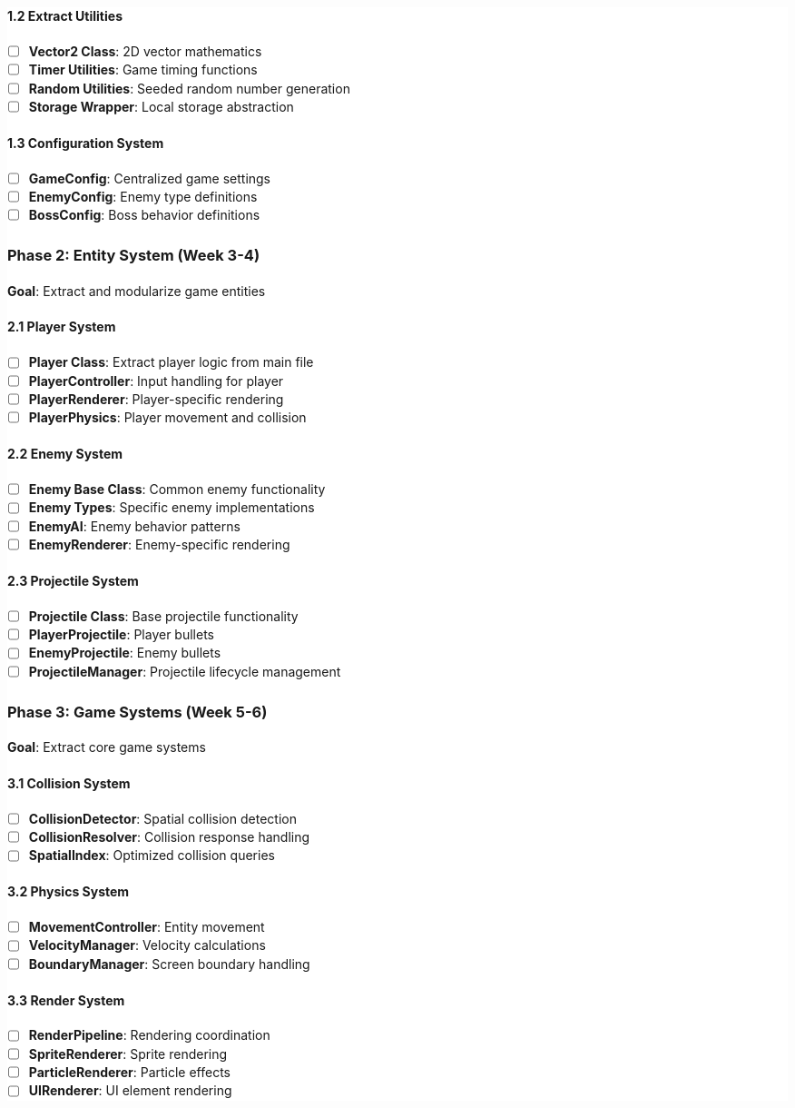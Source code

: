 #### 1.2 Extract Utilities
- [ ] **Vector2 Class**: 2D vector mathematics
- [ ] **Timer Utilities**: Game timing functions
- [ ] **Random Utilities**: Seeded random number generation
- [ ] **Storage Wrapper**: Local storage abstraction

#### 1.3 Configuration System
- [ ] **GameConfig**: Centralized game settings
- [ ] **EnemyConfig**: Enemy type definitions
- [ ] **BossConfig**: Boss behavior definitions

### Phase 2: Entity System (Week 3-4)
**Goal**: Extract and modularize game entities

#### 2.1 Player System
- [ ] **Player Class**: Extract player logic from main file
- [ ] **PlayerController**: Input handling for player
- [ ] **PlayerRenderer**: Player-specific rendering
- [ ] **PlayerPhysics**: Player movement and collision

#### 2.2 Enemy System
- [ ] **Enemy Base Class**: Common enemy functionality
- [ ] **Enemy Types**: Specific enemy implementations
- [ ] **EnemyAI**: Enemy behavior patterns
- [ ] **EnemyRenderer**: Enemy-specific rendering

#### 2.3 Projectile System
- [ ] **Projectile Class**: Base projectile functionality
- [ ] **PlayerProjectile**: Player bullets
- [ ] **EnemyProjectile**: Enemy bullets
- [ ] **ProjectileManager**: Projectile lifecycle management

### Phase 3: Game Systems (Week 5-6)
**Goal**: Extract core game systems

#### 3.1 Collision System
- [ ] **CollisionDetector**: Spatial collision detection
- [ ] **CollisionResolver**: Collision response handling
- [ ] **SpatialIndex**: Optimized collision queries

#### 3.2 Physics System
- [ ] **MovementController**: Entity movement
- [ ] **VelocityManager**: Velocity calculations
- [ ] **BoundaryManager**: Screen boundary handling

#### 3.3 Render System
- [ ] **RenderPipeline**: Rendering coordination
- [ ] **SpriteRenderer**: Sprite rendering
- [ ] **ParticleRenderer**: Particle effects
- [ ] **UIRenderer**: UI element rendering
